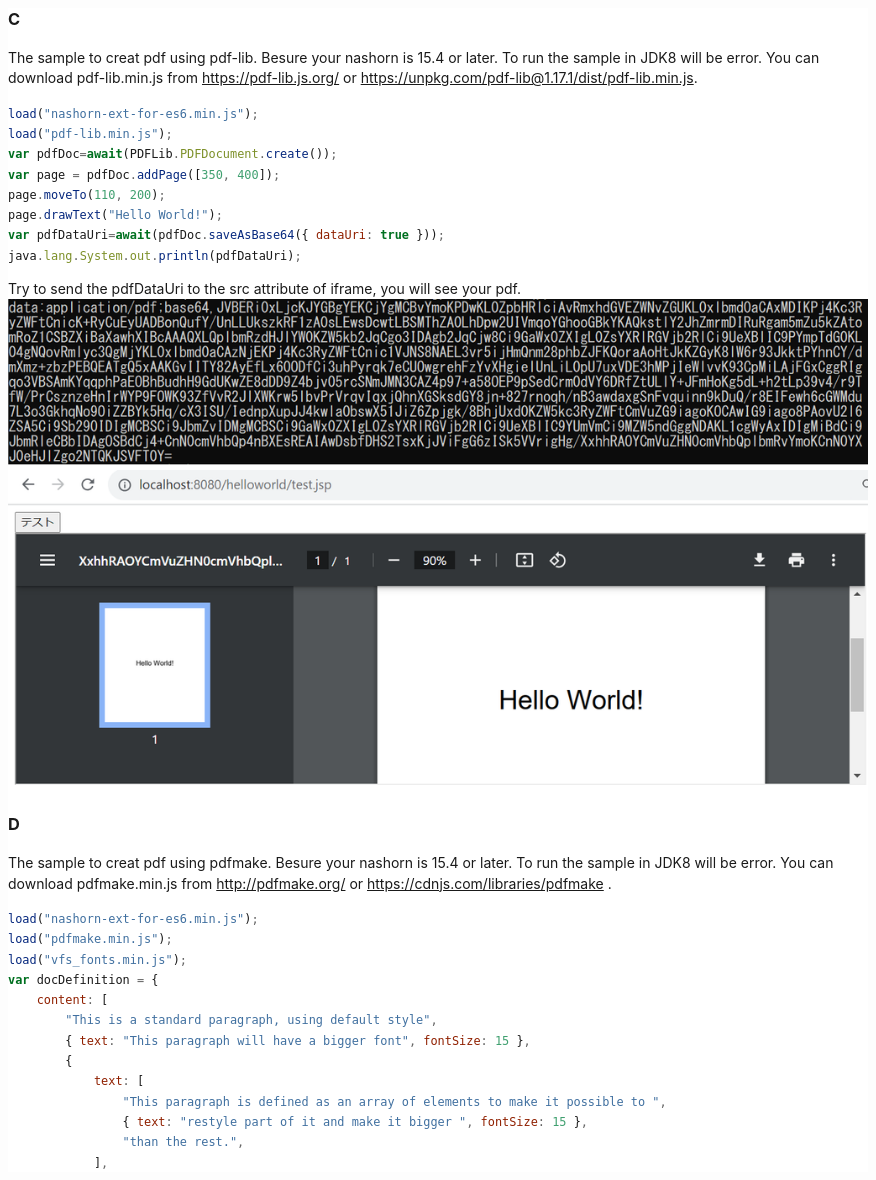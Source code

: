 ### C
The sample to creat pdf using pdf-lib.
Besure your nashorn is 15.4 or later. To run the sample in JDK8 will be error.
You can download pdf-lib.min.js from https://pdf-lib.js.org/ or
https://unpkg.com/pdf-lib@1.17.1/dist/pdf-lib.min.js.
```Javascript
load("nashorn-ext-for-es6.min.js");
load("pdf-lib.min.js");
var pdfDoc=await(PDFLib.PDFDocument.create());
var page = pdfDoc.addPage([350, 400]);
page.moveTo(110, 200);
page.drawText("Hello World!");
var pdfDataUri=await(pdfDoc.saveAsBase64({ dataUri: true }));
java.lang.System.out.println(pdfDataUri);
```
Try to send the pdfDataUri to the src attribute of iframe, you will see your pdf.
![image](https://github.com/efwGrp/nashorn-ext-for-es6/blob/main/p3.png)
![image](https://github.com/efwGrp/nashorn-ext-for-es6/blob/main/p4.png)

### D
The sample to creat pdf using pdfmake.
Besure your nashorn is 15.4 or later. To run the sample in JDK8 will be error.
You can download pdfmake.min.js from http://pdfmake.org/ or
https://cdnjs.com/libraries/pdfmake .
```Javascript
load("nashorn-ext-for-es6.min.js");
load("pdfmake.min.js");
load("vfs_fonts.min.js");
var docDefinition = {
	content: [
		"This is a standard paragraph, using default style",
		{ text: "This paragraph will have a bigger font", fontSize: 15 },
		{
			text: [
				"This paragraph is defined as an array of elements to make it possible to ",
				{ text: "restyle part of it and make it bigger ", fontSize: 15 },
				"than the rest.",
			],
```